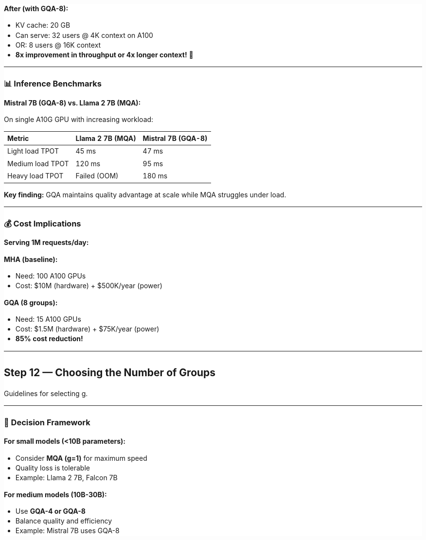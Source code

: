 **After (with GQA-8):**
- KV cache: 20 GB  
- Can serve: 32 users @ 4K context on A100
- OR: 8 users @ 16K context
- **8x improvement in throughput or 4x longer context!** 🎉

---

### 📊 Inference Benchmarks

**Mistral 7B (GQA-8) vs. Llama 2 7B (MQA):**

On single A10G GPU with increasing workload:

| Metric | Llama 2 7B (MQA) | Mistral 7B (GQA-8) |
|:-------|:-----------------|:-------------------|
| Light load TPOT | 45 ms | 47 ms |
| Medium load TPOT | 120 ms | 95 ms |
| Heavy load TPOT | Failed (OOM) | 180 ms |

**Key finding:** GQA maintains quality advantage at scale while MQA struggles under load.

---

### 💰 Cost Implications

**Serving 1M requests/day:**

**MHA (baseline):**
- Need: 100 A100 GPUs
- Cost: $10M (hardware) + $500K/year (power)

**GQA (8 groups):**
- Need: 15 A100 GPUs
- Cost: $1.5M (hardware) + $75K/year (power)
- **85% cost reduction!**

---

## Step 12 — Choosing the Number of Groups

Guidelines for selecting g.

---

### 🎯 Decision Framework

**For small models (<10B parameters):**
- Consider **MQA (g=1)** for maximum speed
- Quality loss is tolerable
- Example: Llama 2 7B, Falcon 7B

**For medium models (10B-30B):**
- Use **GQA-4 or GQA-8**
- Balance quality and efficiency
- Example: Mistral 7B uses GQA-8
